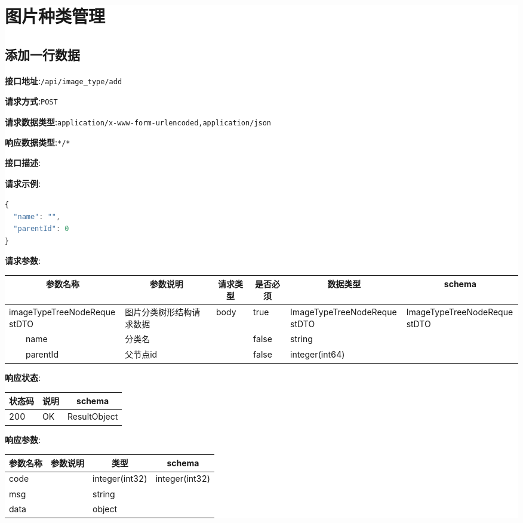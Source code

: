 
# 图片种类管理


## 添加一行数据


**接口地址**:`/api/image_type/add`


**请求方式**:`POST`


**请求数据类型**:`application/x-www-form-urlencoded,application/json`


**响应数据类型**:`*/*`


**接口描述**:


**请求示例**:


```javascript
{
  "name": "",
  "parentId": 0
}
```


**请求参数**:


| 参数名称 | 参数说明 | 请求类型    | 是否必须 | 数据类型 | schema |
| -------- | -------- | ----- | -------- | -------- | ------ |
|imageTypeTreeNodeRequestDTO|图片分类树形结构请求数据|body|true|ImageTypeTreeNodeRequestDTO|ImageTypeTreeNodeRequestDTO|
|&emsp;&emsp;name|分类名||false|string||
|&emsp;&emsp;parentId|父节点id||false|integer(int64)||


**响应状态**:


| 状态码 | 说明 | schema |
| -------- | -------- | ----- | 
|200|OK|ResultObject|


**响应参数**:


| 参数名称 | 参数说明 | 类型 | schema |
| -------- | -------- | ----- |----- | 
|code||integer(int32)|integer(int32)|
|msg||string||
|data||object||
